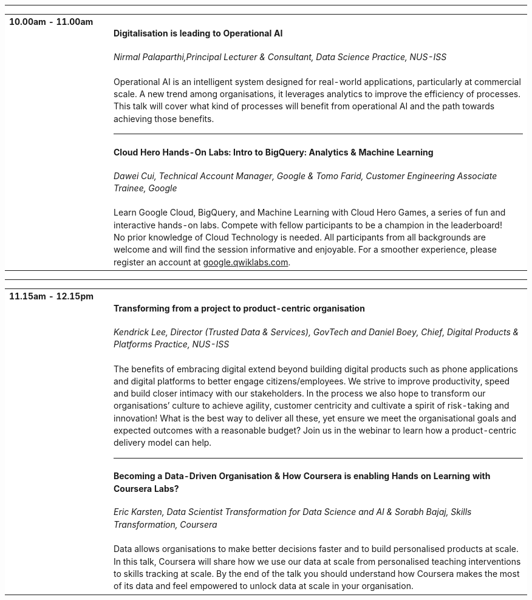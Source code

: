 </table>

<hr>

<table>
  <tr>
    <td width="20%"><strong>10.00am - 11.00am</strong></td>
    <td width="80%">
      <h4>Digitalisation is leading to Operational AI</h4>
      <em>Nirmal Palaparthi,Principal Lecturer & Consultant, Data Science Practice, NUS-ISS</em>
      <br><br>
      Operational AI is an intelligent system designed for real-world applications, particularly at commercial scale. A new trend among organisations, it leverages analytics to improve the efficiency of processes. This talk will cover what kind of processes will benefit from operational AI and the path towards achieving those benefits.
    <hr>
      <h4>Cloud Hero Hands-On Labs: Intro to BigQuery: Analytics & Machine Learning</h4>
      <em>Dawei Cui, Technical Account Manager, Google & Tomo Farid, Customer Engineering Associate Trainee, Google </em>
      <br><br>
     Learn Google Cloud, BigQuery, and Machine Learning with Cloud Hero Games, a series of fun and interactive hands-on labs. Compete with fellow participants to be a champion in the leaderboard!<br>
No prior knowledge of Cloud Technology is needed. All participants from all backgrounds are welcome and will find the session informative and enjoyable. For a smoother experience, please register an account at <a href="https://ddec1-0-en-ctp.trendmicro.com/wis/clicktime/v1/query?url=http%3a%2f%2fgoogle.qwiklabs.com&umid=9196a145-6e86-4fde-a77e-33ae946435ca&auth=8d3ccd473d52f326e51c0f75cb32c9541898e5d5-d95942a6f03e49a68d5c20519122defb5c32a3d9">google.qwiklabs.com</a>.<br>
    </td>
  </tr>
</table>

<hr>

<table>
  <tr>
    <td width="20%"><strong>11.15am - 12.15pm</strong></td>
    <td width="80%">
      <h4>Transforming from a project to product-centric organisation</h4>
      <em>Kendrick Lee, Director (Trusted Data & Services), GovTech and Daniel Boey, Chief, Digital Products & Platforms Practice, NUS-ISS</em>
      <br><br>
      The benefits of embracing digital extend beyond building digital products such as phone applications and digital platforms to better engage citizens/employees. We strive to improve productivity, speed and build closer intimacy with our stakeholders. In the process we also hope to transform our organisations’ culture to achieve agility, customer centricity and cultivate a spirit of risk-taking and innovation! 
What is the best way to deliver all these, yet ensure we meet the organisational goals and expected outcomes with a reasonable budget? Join us in the webinar to learn how a product-centric delivery model can help.
    <hr>
      <h4>Becoming a Data-Driven Organisation & How Coursera is enabling Hands on Learning with Coursera Labs?</h4>
      <em>Eric Karsten, Data Scientist Transformation for Data Science and AI & Sorabh Bajaj, Skills Transformation, Coursera</em>
      <br><br>
      Data allows organisations to make better decisions faster and to build personalised products at scale. In this talk, Coursera will share how we use our data at scale from personalised teaching interventions to skills tracking at scale. By the end of the talk you should understand how Coursera makes the most of its data and feel empowered to unlock data at scale in your organisation.
  </td>
  </tr>
</table>
